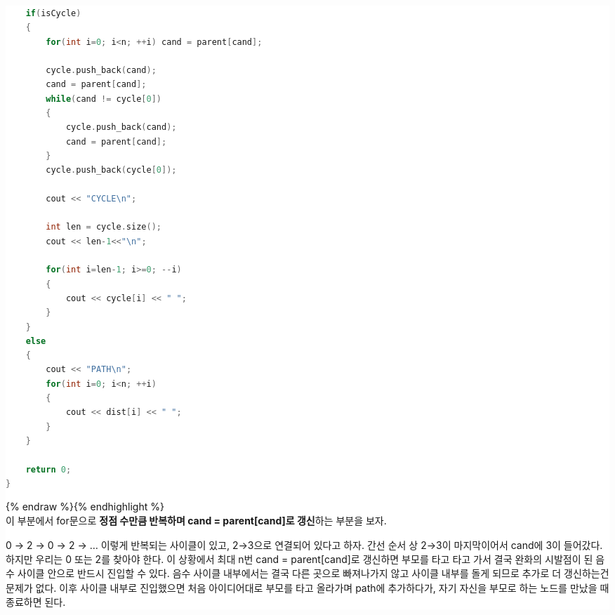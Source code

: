 ```C++
    if(isCycle)
    {
        for(int i=0; i<n; ++i) cand = parent[cand];

        cycle.push_back(cand);
        cand = parent[cand];
        while(cand != cycle[0])
        {
            cycle.push_back(cand);
            cand = parent[cand];
        }
        cycle.push_back(cycle[0]);

        cout << "CYCLE\n";

        int len = cycle.size();
        cout << len-1<<"\n";

        for(int i=len-1; i>=0; --i)
        {
            cout << cycle[i] << " ";
        }
    }
    else
    {
        cout << "PATH\n";
        for(int i=0; i<n; ++i)
        {
            cout << dist[i] << " ";
        }
    }

    return 0;
}
```
{% endraw %}{% endhighlight %}  
이 부분에서 for문으로 **정점 수만큼 반복하며 cand = parent[cand]로 갱신**하는 부분을 보자.  

0 → 2 → 0 → 2 → … 이렇게 반복되는 사이클이 있고, 2→3으로 연결되어 있다고 하자. 
간선 순서 상 2→3이 마지막이어서 cand에 3이 들어갔다.
하지만 우리는 0 또는 2를 찾아야 한다. 
이 상황에서 최대 n번 cand = parent[cand]로 갱신하면 부모를 타고 타고 가서 결국 완화의 시발점이 된 음수 사이클 안으로 반드시 진입할 수 있다. 
음수 사이클 내부에서는 결국 다른 곳으로 빠져나가지 않고 사이클 내부를 돌게 되므로 추가로 더 갱신하는건 문제가 없다.
이후 사이클 내부로 진입했으면 처음 아이디어대로 부모를 타고 올라가며 path에 추가하다가, 자기 자신을 부모로 하는 노드를 만났을 때 종료하면 된다.
